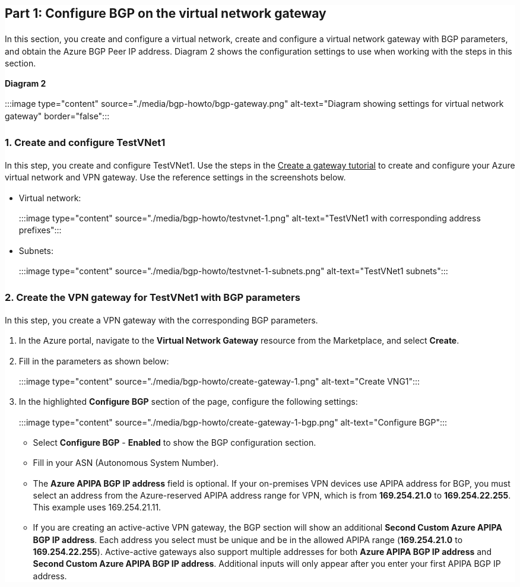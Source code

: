## <a name ="config"></a>Part 1: Configure BGP on the virtual network gateway

In this section, you create and configure a virtual network, create and configure a virtual network gateway with BGP parameters, and obtain the Azure BGP Peer IP address. Diagram 2 shows the configuration settings to use when working with the steps in this section.

**Diagram 2**

:::image type="content" source="./media/bgp-howto/bgp-gateway.png" alt-text="Diagram showing settings for virtual network gateway" border="false":::

### 1. Create and configure TestVNet1

In this step, you create and configure TestVNet1. Use the steps in the [Create a gateway tutorial](./tutorial-create-gateway-portal.md) to create and configure your Azure virtual network and VPN gateway. Use the reference settings in the screenshots below.

* Virtual network:

   :::image type="content" source="./media/bgp-howto/testvnet-1.png" alt-text="TestVNet1 with corresponding address prefixes":::

* Subnets:

   :::image type="content" source="./media/bgp-howto/testvnet-1-subnets.png" alt-text="TestVNet1 subnets":::

### 2. Create the VPN gateway for TestVNet1 with BGP parameters

In this step, you create a VPN gateway with the corresponding BGP parameters.

1. In the Azure portal, navigate to the **Virtual Network Gateway** resource from the Marketplace, and select **Create**.

1. Fill in the parameters as shown below:

   :::image type="content" source="./media/bgp-howto/create-gateway-1.png" alt-text="Create VNG1":::

1. In the highlighted **Configure BGP** section of the page, configure the following settings:

   :::image type="content" source="./media/bgp-howto/create-gateway-1-bgp.png" alt-text="Configure BGP":::

   * Select **Configure BGP** - **Enabled** to show the BGP configuration section.

   * Fill in your ASN (Autonomous System Number).

   * The **Azure APIPA BGP IP address** field is optional. If your on-premises VPN devices use APIPA address for BGP, you must select an address from the Azure-reserved APIPA address range for VPN, which is from **169.254.21.0** to **169.254.22.255**. This example uses 169.254.21.11.

   * If you are creating an active-active VPN gateway, the BGP section will show an additional **Second Custom Azure APIPA BGP IP address**. Each address you select must be unique and be in the allowed APIPA range (**169.254.21.0** to **169.254.22.255**). Active-active gateways also support multiple addresses for both **Azure APIPA BGP IP address** and **Second Custom Azure APIPA BGP IP address**. Additional inputs will only appear after you enter your first APIPA BGP IP address.

